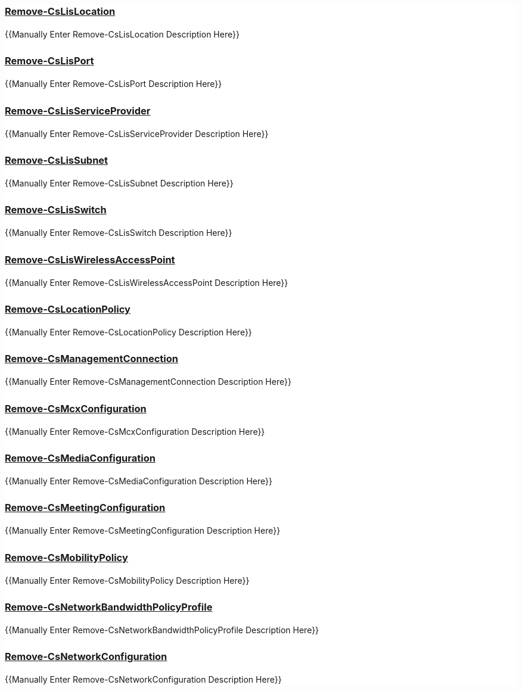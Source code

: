### [Remove-CsLisLocation](Remove-CsLisLocation.md)
{{Manually Enter Remove-CsLisLocation Description Here}}

### [Remove-CsLisPort](Remove-CsLisPort.md)
{{Manually Enter Remove-CsLisPort Description Here}}

### [Remove-CsLisServiceProvider](Remove-CsLisServiceProvider.md)
{{Manually Enter Remove-CsLisServiceProvider Description Here}}

### [Remove-CsLisSubnet](Remove-CsLisSubnet.md)
{{Manually Enter Remove-CsLisSubnet Description Here}}

### [Remove-CsLisSwitch](Remove-CsLisSwitch.md)
{{Manually Enter Remove-CsLisSwitch Description Here}}

### [Remove-CsLisWirelessAccessPoint](Remove-CsLisWirelessAccessPoint.md)
{{Manually Enter Remove-CsLisWirelessAccessPoint Description Here}}

### [Remove-CsLocationPolicy](Remove-CsLocationPolicy.md)
{{Manually Enter Remove-CsLocationPolicy Description Here}}

### [Remove-CsManagementConnection](Remove-CsManagementConnection.md)
{{Manually Enter Remove-CsManagementConnection Description Here}}

### [Remove-CsMcxConfiguration](Remove-CsMcxConfiguration.md)
{{Manually Enter Remove-CsMcxConfiguration Description Here}}

### [Remove-CsMediaConfiguration](Remove-CsMediaConfiguration.md)
{{Manually Enter Remove-CsMediaConfiguration Description Here}}

### [Remove-CsMeetingConfiguration](Remove-CsMeetingConfiguration.md)
{{Manually Enter Remove-CsMeetingConfiguration Description Here}}

### [Remove-CsMobilityPolicy](Remove-CsMobilityPolicy.md)
{{Manually Enter Remove-CsMobilityPolicy Description Here}}

### [Remove-CsNetworkBandwidthPolicyProfile](Remove-CsNetworkBandwidthPolicyProfile.md)
{{Manually Enter Remove-CsNetworkBandwidthPolicyProfile Description Here}}

### [Remove-CsNetworkConfiguration](Remove-CsNetworkConfiguration.md)
{{Manually Enter Remove-CsNetworkConfiguration Description Here}}
